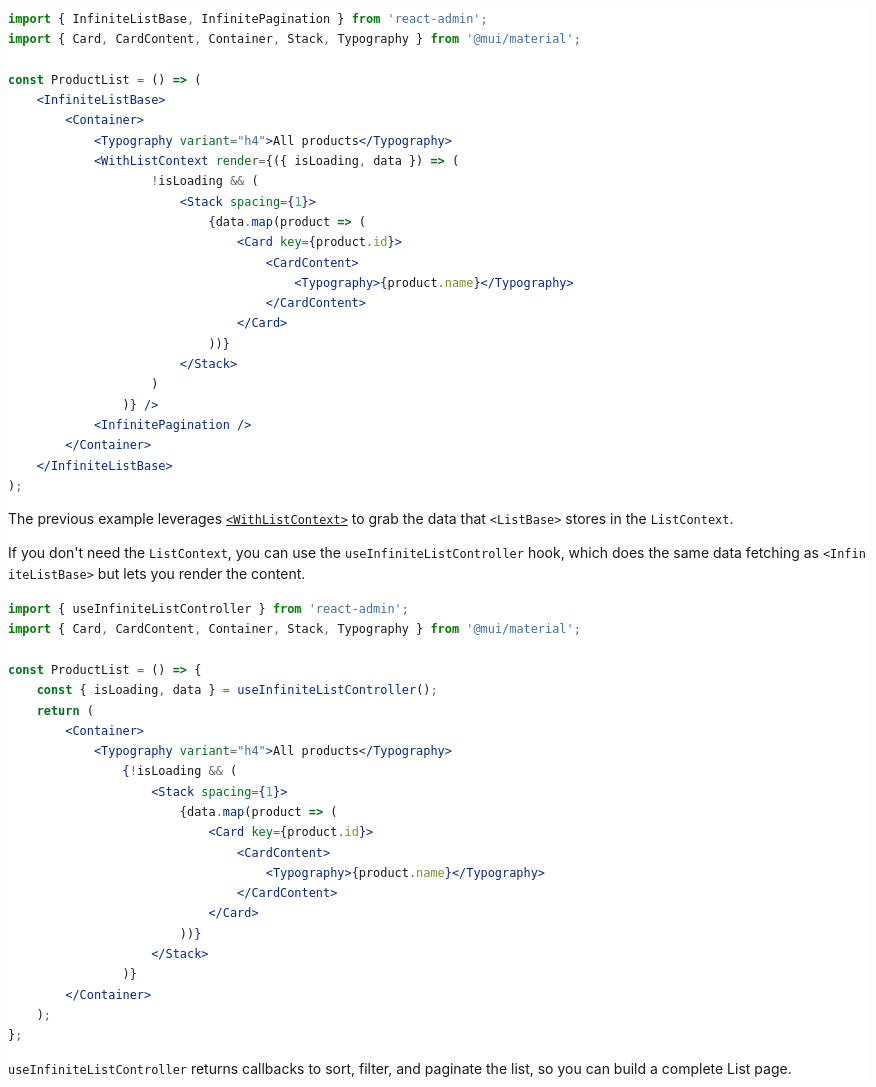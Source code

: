 ```jsx
import { InfiniteListBase, InfinitePagination } from 'react-admin';
import { Card, CardContent, Container, Stack, Typography } from '@mui/material';

const ProductList = () => (
    <InfiniteListBase>
        <Container>
            <Typography variant="h4">All products</Typography>
            <WithListContext render={({ isLoading, data }) => (
                    !isLoading && (
                        <Stack spacing={1}>
                            {data.map(product => (
                                <Card key={product.id}>
                                    <CardContent>
                                        <Typography>{product.name}</Typography>
                                    </CardContent>
                                </Card>
                            ))}
                        </Stack>
                    )
                )} />
            <InfinitePagination />
        </Container>
    </InfiniteListBase>
);
```

The previous example leverages [`<WithListContext>`](./WithListContext.md) to grab the data that `<ListBase>` stores in the `ListContext`.

If you don't need the `ListContext`, you can use the `useInfiniteListController` hook, which does the same data fetching as `<InfiniteListBase>` but lets you render the content.

```jsx
import { useInfiniteListController } from 'react-admin';
import { Card, CardContent, Container, Stack, Typography } from '@mui/material';

const ProductList = () => {
    const { isLoading, data } = useInfiniteListController();
    return (
        <Container>
            <Typography variant="h4">All products</Typography>
                {!isLoading && (
                    <Stack spacing={1}>
                        {data.map(product => (
                            <Card key={product.id}>
                                <CardContent>
                                    <Typography>{product.name}</Typography>
                                </CardContent>
                            </Card>
                        ))}
                    </Stack>
                )}
        </Container>
    );
};
```

`useInfiniteListController` returns callbacks to sort, filter, and paginate the list, so you can build a complete List page.